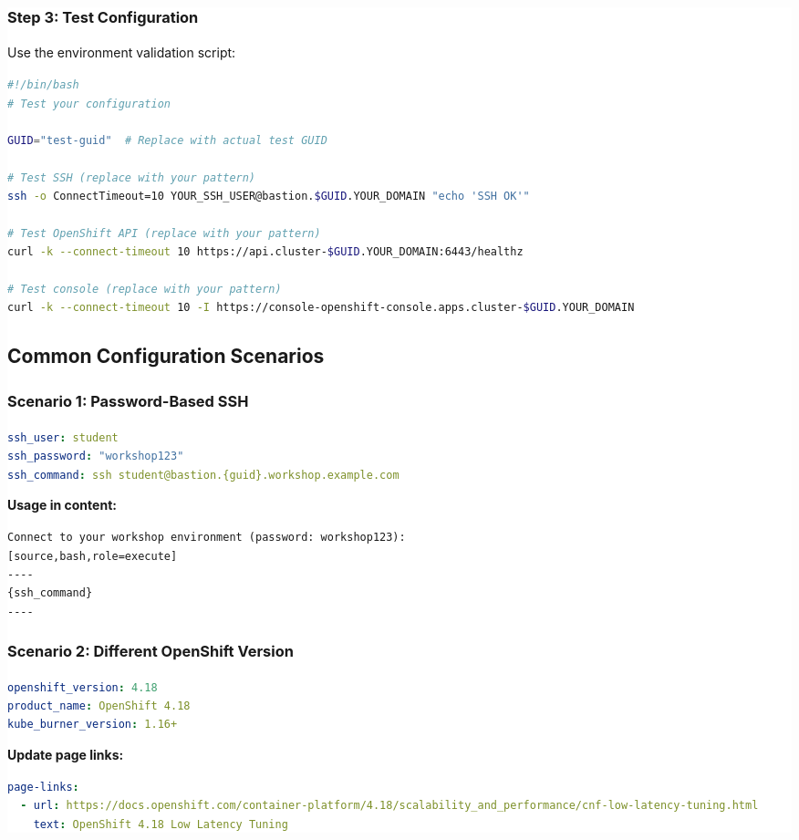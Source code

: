 ### Step 3: Test Configuration

Use the environment validation script:

```bash
#!/bin/bash
# Test your configuration

GUID="test-guid"  # Replace with actual test GUID

# Test SSH (replace with your pattern)
ssh -o ConnectTimeout=10 YOUR_SSH_USER@bastion.$GUID.YOUR_DOMAIN "echo 'SSH OK'"

# Test OpenShift API (replace with your pattern)
curl -k --connect-timeout 10 https://api.cluster-$GUID.YOUR_DOMAIN:6443/healthz

# Test console (replace with your pattern)
curl -k --connect-timeout 10 -I https://console-openshift-console.apps.cluster-$GUID.YOUR_DOMAIN
```

## Common Configuration Scenarios

### Scenario 1: Password-Based SSH

```yaml
ssh_user: student
ssh_password: "workshop123"
ssh_command: ssh student@bastion.{guid}.workshop.example.com
```

**Usage in content:**
```asciidoc
Connect to your workshop environment (password: workshop123):
[source,bash,role=execute]
----
{ssh_command}
----
```

### Scenario 2: Different OpenShift Version

```yaml
openshift_version: 4.18
product_name: OpenShift 4.18
kube_burner_version: 1.16+
```

**Update page links:**
```yaml
page-links:
  - url: https://docs.openshift.com/container-platform/4.18/scalability_and_performance/cnf-low-latency-tuning.html
    text: OpenShift 4.18 Low Latency Tuning
```
